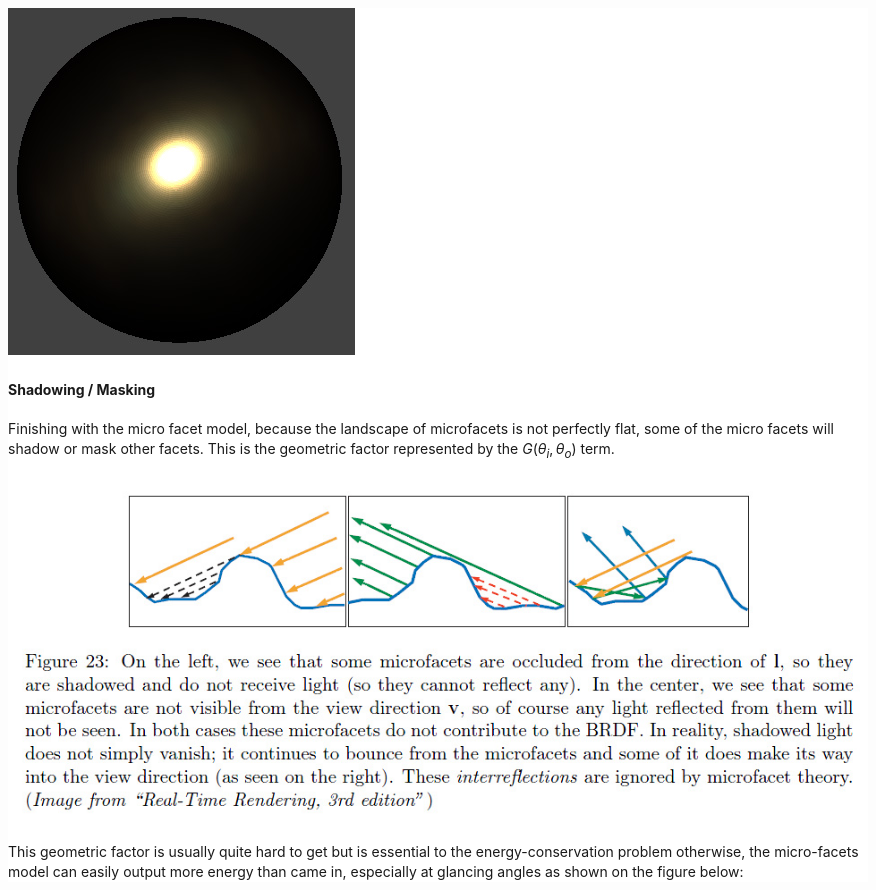 ![File:BrassColoredSpecular.jpg](images/BRDF/BrassColoredSpecular.jpg)

#### Shadowing / Masking ####
Finishing with the micro facet model, because the landscape of microfacets is not perfectly flat, some of the micro facets will shadow or mask other facets. This is the geometric factor represented by the $G(\theta_i,\theta_o)$ term.

![File:MicrofacetsShadowingMasking.jpg|800px](images/BRDF/MicrofacetsShadowingMasking.jpg)

This geometric factor is usually quite hard to get but is essential to the energy-conservation problem otherwise, the micro-facets model can easily output more energy than came in, especially at glancing angles as shown on the figure below:
